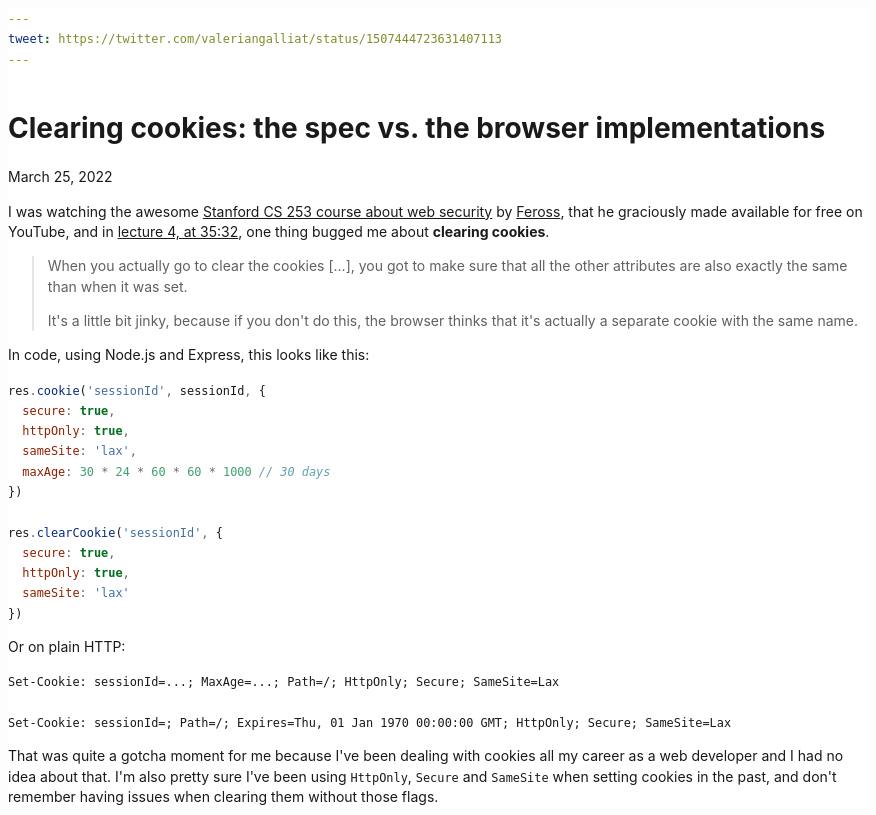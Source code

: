 ```yaml
---
tweet: https://twitter.com/valeriangalliat/status/1507444723631407113
---
```


# Clearing cookies: the spec vs. the browser implementations
March 25, 2022

I was watching the awesome
[Stanford CS 253 course about web security](https://www.youtube.com/playlist?list=PL1y1iaEtjSYiiSGVlL1cHsXN_kvJOOhu-)
by [Feross](https://feross.org/), that he graciously made available for
free on YouTube, and in [lecture 4, at 35:32](https://youtu.be/0-q69vAYSwo?t=2132),
one thing bugged me about **clearing cookies**.

> When you actually go to clear the cookies [...], you got to make sure
> that all the other attributes are also exactly the same than when it
> was set.
>
> It's a little bit jinky, because if you don't do this, the browser
> thinks that it's actually a separate cookie with the same name.

In code, using Node.js and Express, this looks like this:

```js
res.cookie('sessionId', sessionId, {
  secure: true,
  httpOnly: true,
  sameSite: 'lax',
  maxAge: 30 * 24 * 60 * 60 * 1000 // 30 days
})

res.clearCookie('sessionId', {
  secure: true,
  httpOnly: true,
  sameSite: 'lax'
})
```

Or on plain HTTP:

```http
Set-Cookie: sessionId=...; MaxAge=...; Path=/; HttpOnly; Secure; SameSite=Lax

Set-Cookie: sessionId=; Path=/; Expires=Thu, 01 Jan 1970 00:00:00 GMT; HttpOnly; Secure; SameSite=Lax
```

That was quite a gotcha moment for me because I've been dealing with
cookies all my career as a web developer and I had no idea about that.
I'm also pretty sure I've been using `HttpOnly`,  `Secure` and
`SameSite` when setting cookies in the past, and don't remember having
issues when clearing them without those flags.
